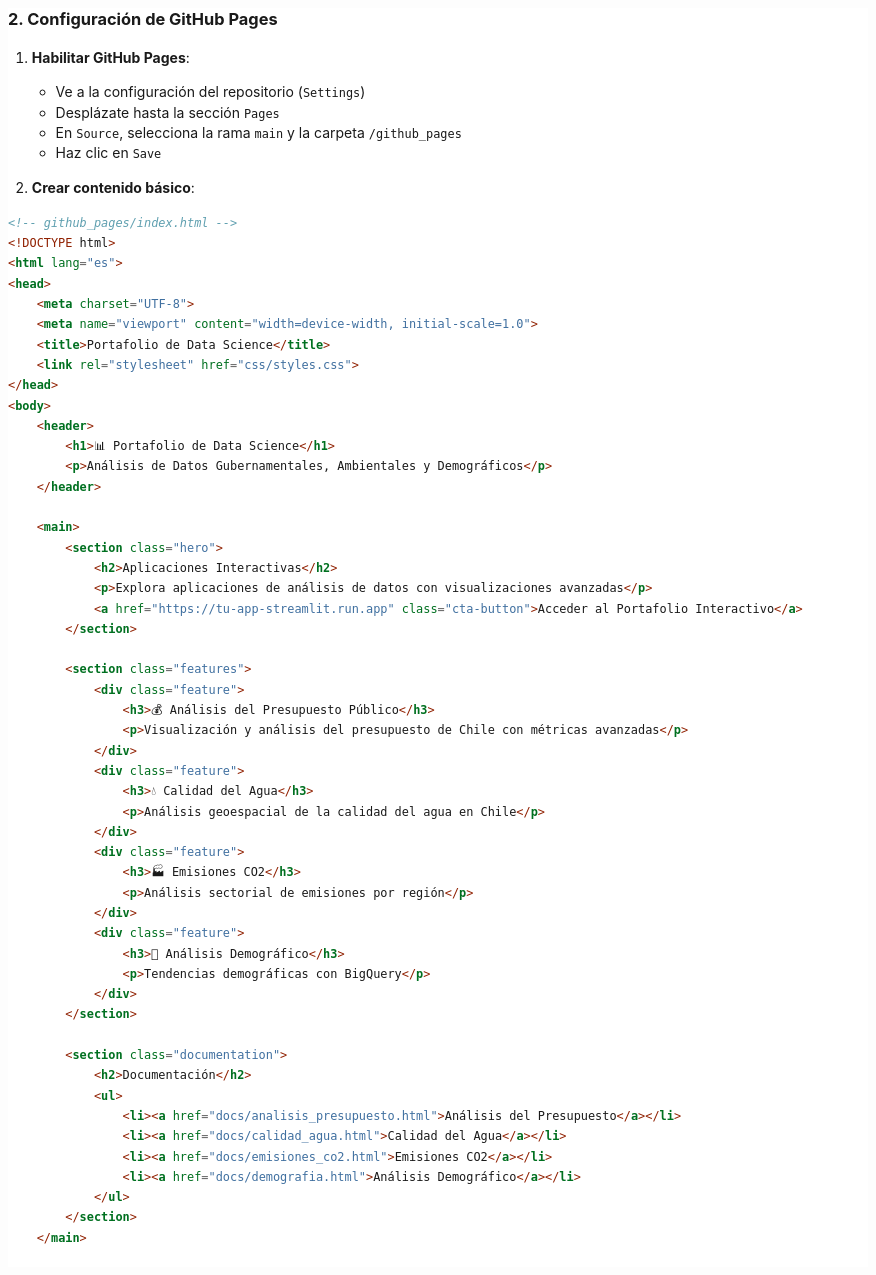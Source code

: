 ### 2. Configuración de GitHub Pages

1. **Habilitar GitHub Pages**:
   - Ve a la configuración del repositorio (`Settings`)
   - Desplázate hasta la sección `Pages`
   - En `Source`, selecciona la rama `main` y la carpeta `/github_pages`
   - Haz clic en `Save`

2. **Crear contenido básico**:

```html
<!-- github_pages/index.html -->
<!DOCTYPE html>
<html lang="es">
<head>
    <meta charset="UTF-8">
    <meta name="viewport" content="width=device-width, initial-scale=1.0">
    <title>Portafolio de Data Science</title>
    <link rel="stylesheet" href="css/styles.css">
</head>
<body>
    <header>
        <h1>📊 Portafolio de Data Science</h1>
        <p>Análisis de Datos Gubernamentales, Ambientales y Demográficos</p>
    </header>
    
    <main>
        <section class="hero">
            <h2>Aplicaciones Interactivas</h2>
            <p>Explora aplicaciones de análisis de datos con visualizaciones avanzadas</p>
            <a href="https://tu-app-streamlit.run.app" class="cta-button">Acceder al Portafolio Interactivo</a>
        </section>
        
        <section class="features">
            <div class="feature">
                <h3>💰 Análisis del Presupuesto Público</h3>
                <p>Visualización y análisis del presupuesto de Chile con métricas avanzadas</p>
            </div>
            <div class="feature">
                <h3>💧 Calidad del Agua</h3>
                <p>Análisis geoespacial de la calidad del agua en Chile</p>
            </div>
            <div class="feature">
                <h3>🏭 Emisiones CO2</h3>
                <p>Análisis sectorial de emisiones por región</p>
            </div>
            <div class="feature">
                <h3>👤 Análisis Demográfico</h3>
                <p>Tendencias demográficas con BigQuery</p>
            </div>
        </section>
        
        <section class="documentation">
            <h2>Documentación</h2>
            <ul>
                <li><a href="docs/analisis_presupuesto.html">Análisis del Presupuesto</a></li>
                <li><a href="docs/calidad_agua.html">Calidad del Agua</a></li>
                <li><a href="docs/emisiones_co2.html">Emisiones CO2</a></li>
                <li><a href="docs/demografia.html">Análisis Demográfico</a></li>
            </ul>
        </section>
    </main>
    
```